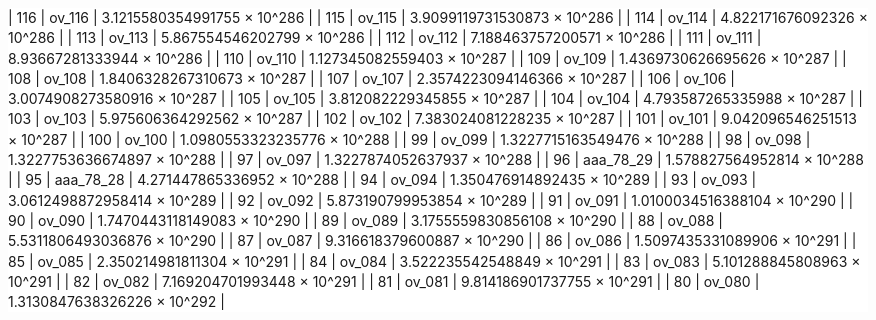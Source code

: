 | 116 | ov_116 | 3.1215580354991755 × 10^286 |
| 115 | ov_115 | 3.9099119731530873 × 10^286 |
| 114 | ov_114 | 4.822171676092326 × 10^286 |
| 113 | ov_113 | 5.867554546202799 × 10^286 |
| 112 | ov_112 | 7.188463757200571 × 10^286 |
| 111 | ov_111 | 8.93667281333944 × 10^286 |
| 110 | ov_110 | 1.127345082559403 × 10^287 |
| 109 | ov_109 | 1.4369730626695626 × 10^287 |
| 108 | ov_108 | 1.8406328267310673 × 10^287 |
| 107 | ov_107 | 2.3574223094146366 × 10^287 |
| 106 | ov_106 | 3.0074908273580916 × 10^287 |
| 105 | ov_105 | 3.812082229345855 × 10^287 |
| 104 | ov_104 | 4.793587265335988 × 10^287 |
| 103 | ov_103 | 5.975606364292562 × 10^287 |
| 102 | ov_102 | 7.383024081228235 × 10^287 |
| 101 | ov_101 | 9.042096546251513 × 10^287 |
| 100 | ov_100 | 1.0980553323235776 × 10^288 |
| 99 | ov_099 | 1.3227715163549476 × 10^288 |
| 98 | ov_098 | 1.3227753636674897 × 10^288 |
| 97 | ov_097 | 1.3227874052637937 × 10^288 |
| 96 | aaa_78_29 | 1.578827564952814 × 10^288 |
| 95 | aaa_78_28 | 4.271447865336952 × 10^288 |
| 94 | ov_094 | 1.350476914892435 × 10^289 |
| 93 | ov_093 | 3.0612498872958414 × 10^289 |
| 92 | ov_092 | 5.873190799953854 × 10^289 |
| 91 | ov_091 | 1.0100034516388104 × 10^290 |
| 90 | ov_090 | 1.7470443118149083 × 10^290 |
| 89 | ov_089 | 3.1755559830856108 × 10^290 |
| 88 | ov_088 | 5.5311806493036876 × 10^290 |
| 87 | ov_087 | 9.316618379600887 × 10^290 |
| 86 | ov_086 | 1.5097435331089906 × 10^291 |
| 85 | ov_085 | 2.350214981811304 × 10^291 |
| 84 | ov_084 | 3.522235542548849 × 10^291 |
| 83 | ov_083 | 5.101288845808963 × 10^291 |
| 82 | ov_082 | 7.169204701993448 × 10^291 |
| 81 | ov_081 | 9.814186901737755 × 10^291 |
| 80 | ov_080 | 1.3130847638326226 × 10^292 |